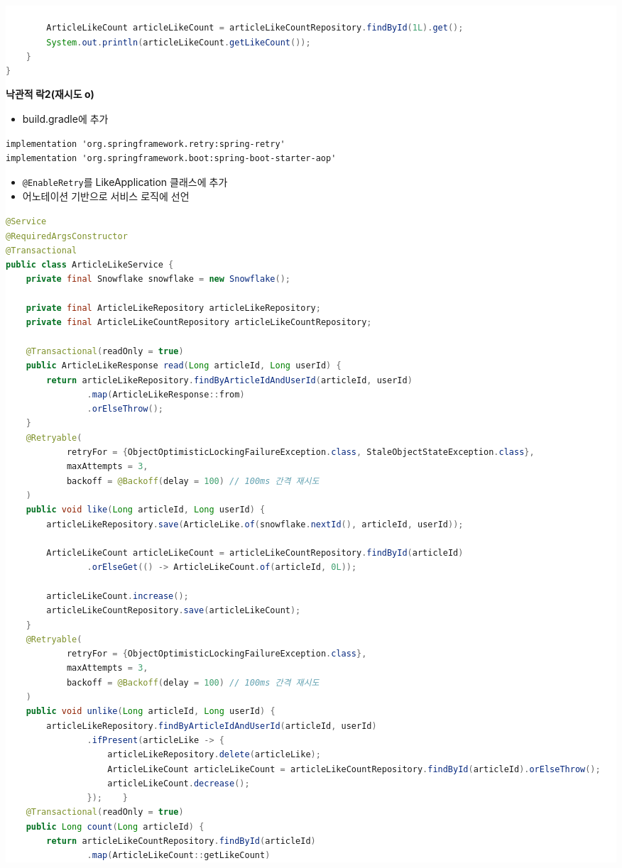 ```java
  
        ArticleLikeCount articleLikeCount = articleLikeCountRepository.findById(1L).get();  
        System.out.println(articleLikeCount.getLikeCount());  
    }
}
```

**낙관적 락2(재시도 o)**
- build.gradle에 추가
```text
implementation 'org.springframework.retry:spring-retry'
implementation 'org.springframework.boot:spring-boot-starter-aop'
```

- `@EnableRetry`를 LikeApplication 클래스에 추가
- 어노테이션 기반으로 서비스 로직에 선언 

```java
@Service  
@RequiredArgsConstructor  
@Transactional  
public class ArticleLikeService {  
    private final Snowflake snowflake = new Snowflake();  
  
    private final ArticleLikeRepository articleLikeRepository;  
    private final ArticleLikeCountRepository articleLikeCountRepository;  
  
    @Transactional(readOnly = true)  
    public ArticleLikeResponse read(Long articleId, Long userId) {  
        return articleLikeRepository.findByArticleIdAndUserId(articleId, userId)  
                .map(ArticleLikeResponse::from)  
                .orElseThrow();  
    }  
    @Retryable(  
            retryFor = {ObjectOptimisticLockingFailureException.class, StaleObjectStateException.class},  
            maxAttempts = 3,  
            backoff = @Backoff(delay = 100) // 100ms 간격 재시도  
    )  
    public void like(Long articleId, Long userId) {  
        articleLikeRepository.save(ArticleLike.of(snowflake.nextId(), articleId, userId));  
  
        ArticleLikeCount articleLikeCount = articleLikeCountRepository.findById(articleId)  
                .orElseGet(() -> ArticleLikeCount.of(articleId, 0L));  
  
        articleLikeCount.increase();  
        articleLikeCountRepository.save(articleLikeCount);  
    }  
    @Retryable(  
            retryFor = {ObjectOptimisticLockingFailureException.class},  
            maxAttempts = 3,  
            backoff = @Backoff(delay = 100) // 100ms 간격 재시도  
    )  
    public void unlike(Long articleId, Long userId) {  
        articleLikeRepository.findByArticleIdAndUserId(articleId, userId)  
                .ifPresent(articleLike -> {  
                    articleLikeRepository.delete(articleLike);  
                    ArticleLikeCount articleLikeCount = articleLikeCountRepository.findById(articleId).orElseThrow();  
                    articleLikeCount.decrease();  
                });    }  
    @Transactional(readOnly = true)  
    public Long count(Long articleId) {  
        return articleLikeCountRepository.findById(articleId)  
                .map(ArticleLikeCount::getLikeCount)  
```